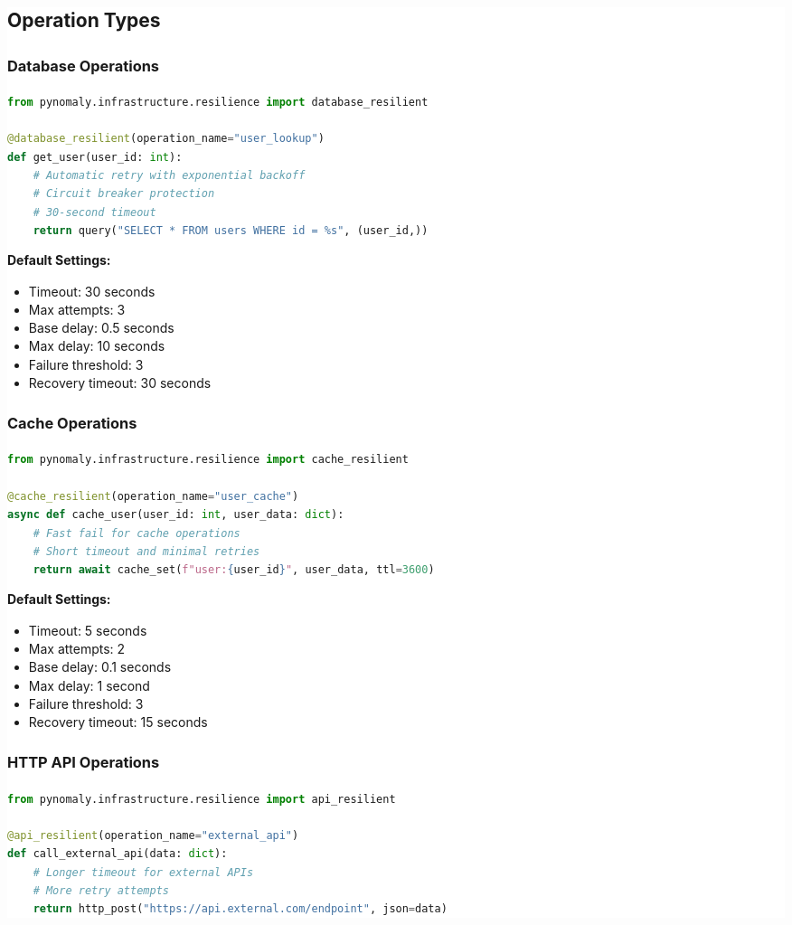 ## Operation Types

### Database Operations

```python
from pynomaly.infrastructure.resilience import database_resilient

@database_resilient(operation_name="user_lookup")
def get_user(user_id: int):
    # Automatic retry with exponential backoff
    # Circuit breaker protection
    # 30-second timeout
    return query("SELECT * FROM users WHERE id = %s", (user_id,))
```

**Default Settings:**
- Timeout: 30 seconds
- Max attempts: 3
- Base delay: 0.5 seconds
- Max delay: 10 seconds
- Failure threshold: 3
- Recovery timeout: 30 seconds

### Cache Operations

```python
from pynomaly.infrastructure.resilience import cache_resilient

@cache_resilient(operation_name="user_cache")
async def cache_user(user_id: int, user_data: dict):
    # Fast fail for cache operations
    # Short timeout and minimal retries
    return await cache_set(f"user:{user_id}", user_data, ttl=3600)
```

**Default Settings:**
- Timeout: 5 seconds
- Max attempts: 2
- Base delay: 0.1 seconds
- Max delay: 1 second
- Failure threshold: 3
- Recovery timeout: 15 seconds

### HTTP API Operations

```python
from pynomaly.infrastructure.resilience import api_resilient

@api_resilient(operation_name="external_api")
def call_external_api(data: dict):
    # Longer timeout for external APIs
    # More retry attempts
    return http_post("https://api.external.com/endpoint", json=data)
```
